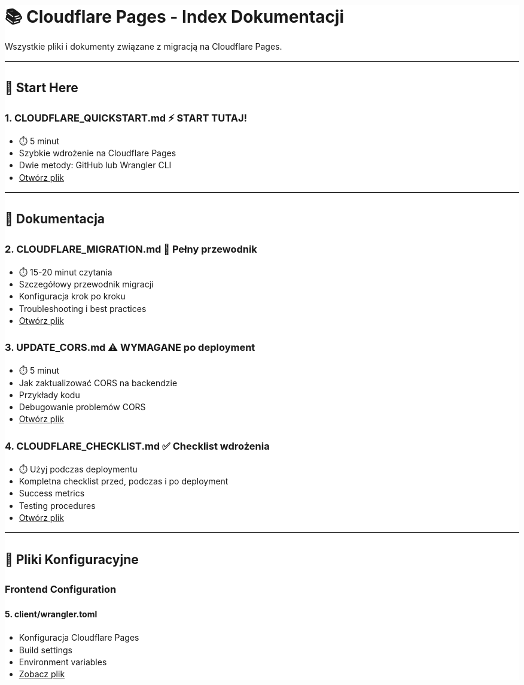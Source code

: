 # 📚 Cloudflare Pages - Index Dokumentacji

Wszystkie pliki i dokumenty związane z migracją na Cloudflare Pages.

---

## 🎯 Start Here

### 1. **CLOUDFLARE_QUICKSTART.md** ⚡ START TUTAJ!
   - ⏱️ 5 minut
   - Szybkie wdrożenie na Cloudflare Pages
   - Dwie metody: GitHub lub Wrangler CLI
   - [Otwórz plik](./CLOUDFLARE_QUICKSTART.md)

---

## 📖 Dokumentacja

### 2. **CLOUDFLARE_MIGRATION.md** 📘 Pełny przewodnik
   - ⏱️ 15-20 minut czytania
   - Szczegółowy przewodnik migracji
   - Konfiguracja krok po kroku
   - Troubleshooting i best practices
   - [Otwórz plik](./CLOUDFLARE_MIGRATION.md)

### 3. **UPDATE_CORS.md** ⚠️ WYMAGANE po deployment
   - ⏱️ 5 minut
   - Jak zaktualizować CORS na backendzie
   - Przykłady kodu
   - Debugowanie problemów CORS
   - [Otwórz plik](./UPDATE_CORS.md)

### 4. **CLOUDFLARE_CHECKLIST.md** ✅ Checklist wdrożenia
   - ⏱️ Użyj podczas deploymentu
   - Kompletna checklist przed, podczas i po deployment
   - Success metrics
   - Testing procedures
   - [Otwórz plik](./CLOUDFLARE_CHECKLIST.md)

---

## 🔧 Pliki Konfiguracyjne

### Frontend Configuration

#### 5. **client/wrangler.toml**
   - Konfiguracja Cloudflare Pages
   - Build settings
   - Environment variables
   - [Zobacz plik](./client/wrangler.toml)
